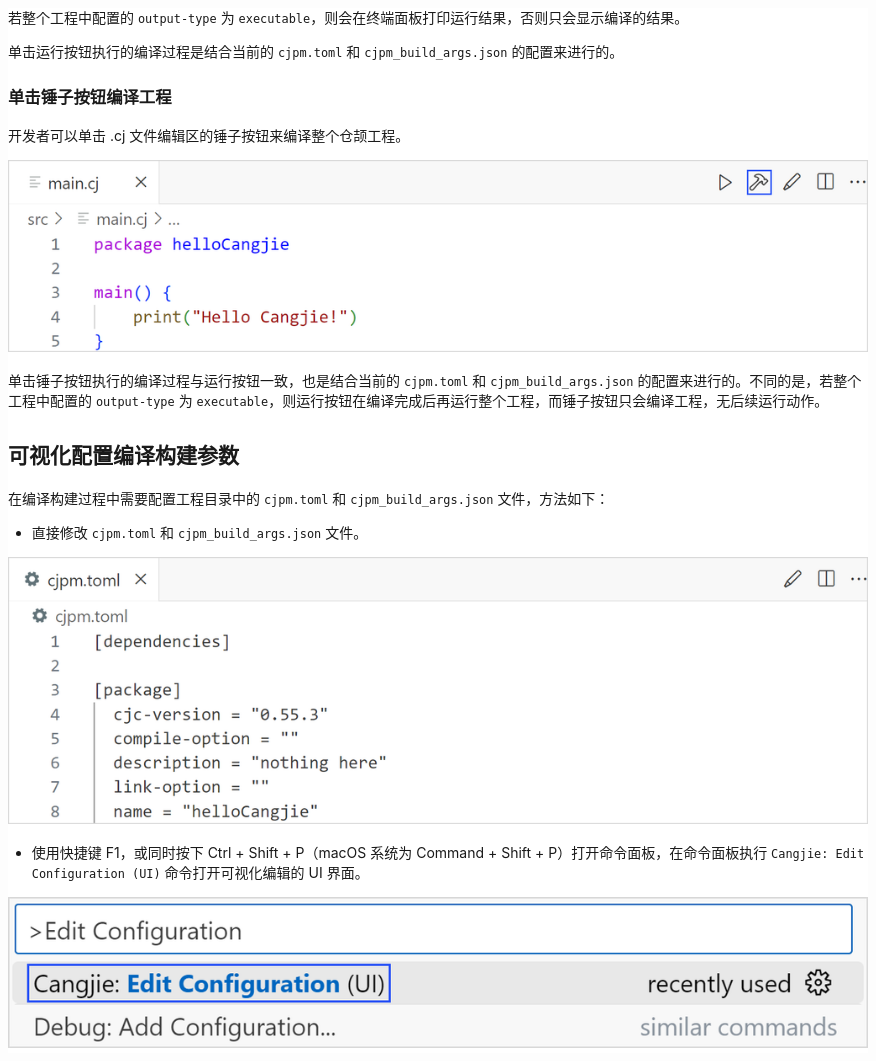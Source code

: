 若整个工程中配置的 `output-type` 为 `executable`，则会在终端面板打印运行结果，否则只会显示编译的结果。

单击运行按钮执行的编译过程是结合当前的 `cjpm.toml` 和 `cjpm_build_args.json` 的配置来进行的。

### 单击锤子按钮编译工程

开发者可以单击 .cj 文件编辑区的锤子按钮来编译整个仓颉工程。

![hammerButton](./images/hammerButton.PNG)

单击锤子按钮执行的编译过程与运行按钮一致，也是结合当前的 `cjpm.toml` 和 `cjpm_build_args.json` 的配置来进行的。不同的是，若整个工程中配置的 `output-type` 为 `executable`，则运行按钮在编译完成后再运行整个工程，而锤子按钮只会编译工程，无后续运行动作。

## 可视化配置编译构建参数

在编译构建过程中需要配置工程目录中的 `cjpm.toml` 和 `cjpm_build_args.json` 文件，方法如下：

  * 直接修改 `cjpm.toml` 和 `cjpm_build_args.json` 文件。

![editOne](./images/editOne.PNG)

  * 使用快捷键 F1，或同时按下 Ctrl + Shift + P（macOS 系统为 Command + Shift + P）打开命令面板，在命令面板执行 `Cangjie: Edit Configuration (UI)` 命令打开可视化编辑的 UI 界面。

![editTwo](./images/editTwo.PNG)
